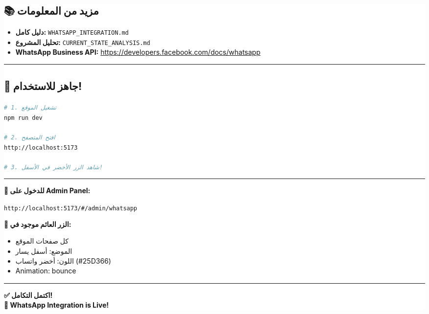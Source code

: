 ## 📚 **مزيد من المعلومات**

- **دليل كامل:** `WHATSAPP_INTEGRATION.md`
- **تحليل المشروع:** `CURRENT_STATE_ANALYSIS.md`
- **WhatsApp Business API:** https://developers.facebook.com/docs/whatsapp

---

## 🎉 **جاهز للاستخدام!**

```bash
# 1. تشغيل الموقع
npm run dev

# 2. افتح المتصفح
http://localhost:5173

# 3. شاهد الزر الأخضر في الأسفل!
```

---

**💼 للدخول على Admin Panel:**
```
http://localhost:5173/#/admin/whatsapp
```

**🎨 الزر العائم موجود في:**
- كل صفحات الموقع
- الموضع: أسفل يسار
- اللون: أخضر واتساب (#25D366)
- Animation: bounce

---

**✅ اكتمل التكامل!**  
**📱 WhatsApp Integration is Live!**
